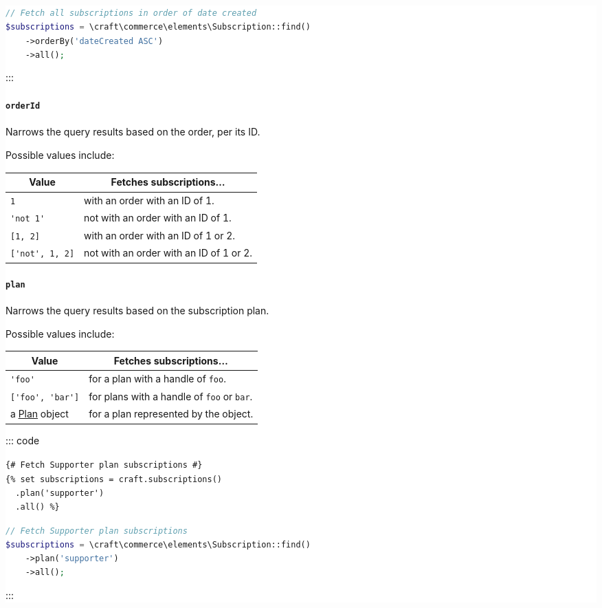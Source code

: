 ```php
// Fetch all subscriptions in order of date created
$subscriptions = \craft\commerce\elements\Subscription::find()
    ->orderBy('dateCreated ASC')
    ->all();
```
:::


#### `orderId`

Narrows the query results based on the order, per its ID.

Possible values include:

| Value | Fetches subscriptions…
| - | -
| `1` | with an order with an ID of 1.
| `'not 1'` | not with an order with an ID of 1.
| `[1, 2]` | with an order with an ID of 1 or 2.
| `['not', 1, 2]` | not with an order with an ID of 1 or 2.




#### `plan`

Narrows the query results based on the subscription plan.

Possible values include:

| Value | Fetches subscriptions…
| - | -
| `'foo'` | for a plan with a handle of `foo`.
| `['foo', 'bar']` | for plans with a handle of `foo` or `bar`.
| a [Plan](commerce5:craft\commerce\base\Plan) object | for a plan represented by the object.



::: code
```twig
{# Fetch Supporter plan subscriptions #}
{% set subscriptions = craft.subscriptions()
  .plan('supporter')
  .all() %}
```

```php
// Fetch Supporter plan subscriptions
$subscriptions = \craft\commerce\elements\Subscription::find()
    ->plan('supporter')
    ->all();
```
:::
